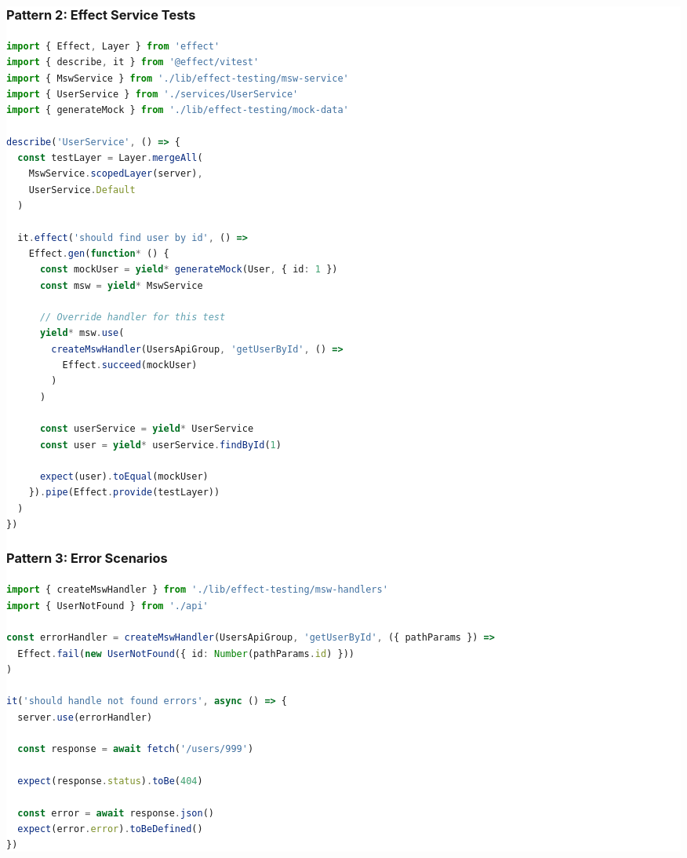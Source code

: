 ### Pattern 2: Effect Service Tests

```typescript
import { Effect, Layer } from 'effect'
import { describe, it } from '@effect/vitest'
import { MswService } from './lib/effect-testing/msw-service'
import { UserService } from './services/UserService'
import { generateMock } from './lib/effect-testing/mock-data'

describe('UserService', () => {
  const testLayer = Layer.mergeAll(
    MswService.scopedLayer(server),
    UserService.Default
  )

  it.effect('should find user by id', () =>
    Effect.gen(function* () {
      const mockUser = yield* generateMock(User, { id: 1 })
      const msw = yield* MswService

      // Override handler for this test
      yield* msw.use(
        createMswHandler(UsersApiGroup, 'getUserById', () =>
          Effect.succeed(mockUser)
        )
      )

      const userService = yield* UserService
      const user = yield* userService.findById(1)

      expect(user).toEqual(mockUser)
    }).pipe(Effect.provide(testLayer))
  )
})
```

### Pattern 3: Error Scenarios

```typescript
import { createMswHandler } from './lib/effect-testing/msw-handlers'
import { UserNotFound } from './api'

const errorHandler = createMswHandler(UsersApiGroup, 'getUserById', ({ pathParams }) =>
  Effect.fail(new UserNotFound({ id: Number(pathParams.id) }))
)

it('should handle not found errors', async () => {
  server.use(errorHandler)

  const response = await fetch('/users/999')

  expect(response.status).toBe(404)

  const error = await response.json()
  expect(error.error).toBeDefined()
})
```
